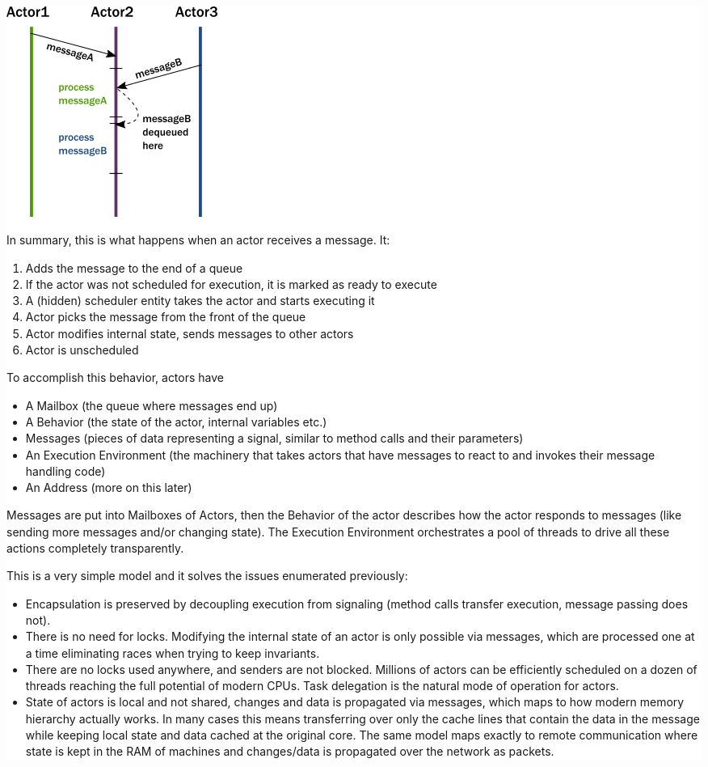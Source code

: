 ![messages don't invalidat invarants as they are processed sequentially](diagrams/serialized_timeline_invariants.png)

In summary, this is what happens when an actor receives a message. It:

 1. Adds the message to the end of a queue
 2. If the actor was not scheduled for execution, it is marked as ready to execute
 3. A (hidden) scheduler entity takes the actor and starts executing it
 4. Actor picks the message from the front of the queue
 5. Actor modifies internal state, sends messages to other actors
 6. Actor is unscheduled

To accomplish this behavior, actors have
	
 * A Mailbox (the queue where messages end up)	
 * A Behavior (the state of the actor, internal variables etc.)	
 * Messages (pieces of data representing a signal, similar to method calls and their parameters)	
 * An Execution Environment (the machinery that takes actors that have messages to react to and invokes 
   their message handling code)	
 * An Address (more on this later)

Messages are put into Mailboxes of Actors, then the Behavior of the actor describes how the actor responds to 
messages (like sending more messages and/or changing state). The Execution Environment orchestrates a pool of threads 
to drive all these actions completely transparently.

This is a very simple model and it solves the issues enumerated previously:	

 * Encapsulation is preserved by decoupling execution from signaling (method calls transfer execution, 
   message passing does not).	
 * There is no need for locks. Modifying the internal state of an actor is only possible via messages, which are 
   processed one at a time eliminating races when trying to keep invariants.	
 * There are no	locks used anywhere, and senders are not blocked. Millions of actors can be efficiently scheduled on a 
   dozen of threads reaching the full potential of modern CPUs. Task delegation is the natural mode of operation 
   for actors.
 * State of actors is local and not shared, changes and data is propagated via 	messages, which maps to how modern 
   memory hierarchy actually works.	In many cases this means transferring over only the cache lines that contain the 
   data in the message while keeping local state and data cached at the original core. The same model maps exactly 
   to remote communication where state is kept in the RAM of machines and changes/data is propagated over the network 
   as packets.
